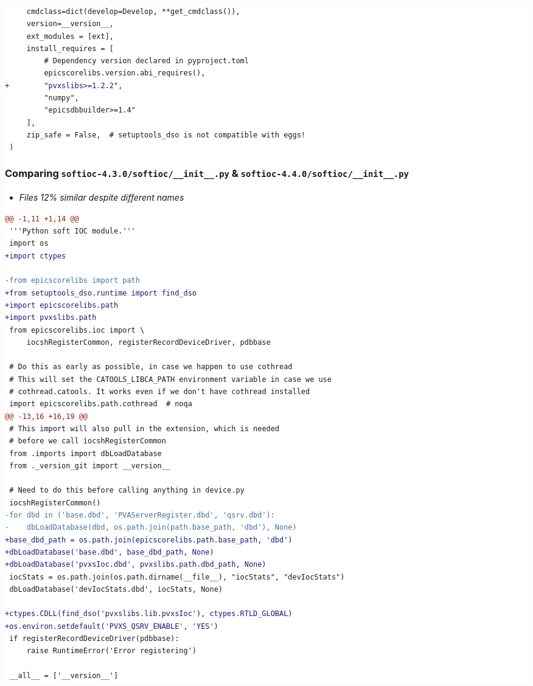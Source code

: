 ```diff
     cmdclass=dict(develop=Develop, **get_cmdclass()),
     version=__version__,
     ext_modules = [ext],
     install_requires = [
         # Dependency version declared in pyproject.toml
         epicscorelibs.version.abi_requires(),
+        "pvxslibs>=1.2.2",
         "numpy",
         "epicsdbbuilder>=1.4"
     ],
     zip_safe = False,  # setuptools_dso is not compatible with eggs!
 )
```

### Comparing `softioc-4.3.0/softioc/__init__.py` & `softioc-4.4.0/softioc/__init__.py`

 * *Files 12% similar despite different names*

```diff
@@ -1,11 +1,14 @@
 '''Python soft IOC module.'''
 import os
+import ctypes
 
-from epicscorelibs import path
+from setuptools_dso.runtime import find_dso
+import epicscorelibs.path
+import pvxslibs.path
 from epicscorelibs.ioc import \
     iocshRegisterCommon, registerRecordDeviceDriver, pdbbase
 
 # Do this as early as possible, in case we happen to use cothread
 # This will set the CATOOLS_LIBCA_PATH environment variable in case we use
 # cothread.catools. It works even if we don't have cothread installed
 import epicscorelibs.path.cothread  # noqa
@@ -13,16 +16,19 @@
 # This import will also pull in the extension, which is needed
 # before we call iocshRegisterCommon
 from .imports import dbLoadDatabase
 from ._version_git import __version__
 
 # Need to do this before calling anything in device.py
 iocshRegisterCommon()
-for dbd in ('base.dbd', 'PVAServerRegister.dbd', 'qsrv.dbd'):
-    dbLoadDatabase(dbd, os.path.join(path.base_path, 'dbd'), None)
+base_dbd_path = os.path.join(epicscorelibs.path.base_path, 'dbd')
+dbLoadDatabase('base.dbd', base_dbd_path, None)
+dbLoadDatabase('pvxsIoc.dbd', pvxslibs.path.dbd_path, None)
 iocStats = os.path.join(os.path.dirname(__file__), "iocStats", "devIocStats")
 dbLoadDatabase('devIocStats.dbd', iocStats, None)
 
+ctypes.CDLL(find_dso('pvxslibs.lib.pvxsIoc'), ctypes.RTLD_GLOBAL)
+os.environ.setdefault('PVXS_QSRV_ENABLE', 'YES')
 if registerRecordDeviceDriver(pdbbase):
     raise RuntimeError('Error registering')
 
 __all__ = ['__version__']
```
